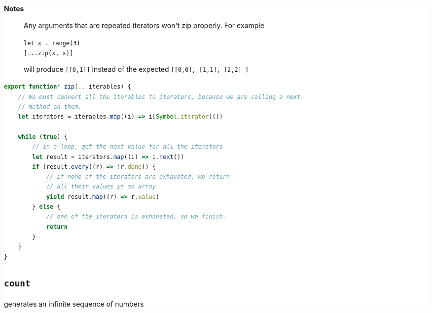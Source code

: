 **Notes**

</dt>
<dd>

   Any arguments that are repeated iterators won't zip properly. For example

  ```
  let x = range(3)
  [...zip(x, x)]
  ```
  will produce `[[0,1]]` instead of the expected `[[0,0], [1,1], [2,2] ]`


</dd>
</dl>


</td>
</tr>
<tr>
<td valign=top>


</td>
<td valign=top width=60%>

```javascript
export function* zip(...iterables) {
    // We must convert all the iterables to iterators, because we are calling a next
    // method on them.
    let iterators = iterables.map((i) => i[Symbol.iterator]())

    while (true) {
        // in a loop, get the next value for all the iterators
        let result = iterators.map((i) => i.next())
        if (result.every((r) => !r.done)) {
            // if none of the iterators are exhausted, we return
            // all their values in an array
            yield result.map((r) => r.value)
        } else {
            // one of the iterators is exhausted, so we finish.
            return
        }
    }
}

```

</td>
</tr>
<tr>
<td valign=top colspan=2>

## `count`
generates an infinite sequence of numbers
